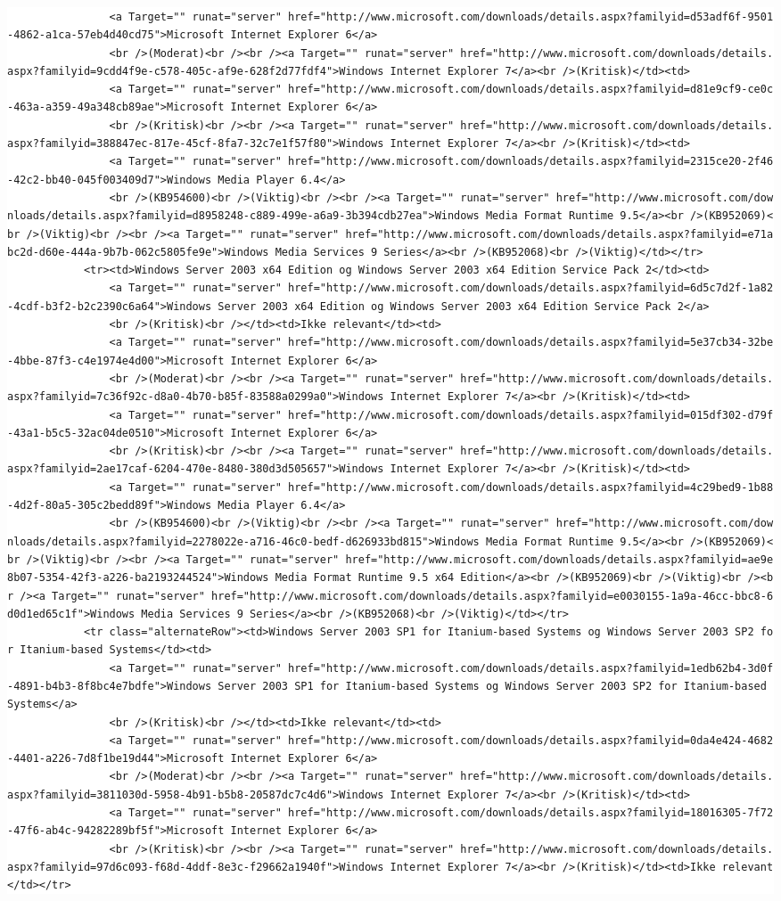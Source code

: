                     <a Target="" runat="server" href="http://www.microsoft.com/downloads/details.aspx?familyid=d53adf6f-9501-4862-a1ca-57eb4d40cd75">Microsoft Internet Explorer 6</a>
                    <br />(Moderat)<br /><br /><a Target="" runat="server" href="http://www.microsoft.com/downloads/details.aspx?familyid=9cdd4f9e-c578-405c-af9e-628f2d77fdf4">Windows Internet Explorer 7</a><br />(Kritisk)</td><td>
                    <a Target="" runat="server" href="http://www.microsoft.com/downloads/details.aspx?familyid=d81e9cf9-ce0c-463a-a359-49a348cb89ae">Microsoft Internet Explorer 6</a>
                    <br />(Kritisk)<br /><br /><a Target="" runat="server" href="http://www.microsoft.com/downloads/details.aspx?familyid=388847ec-817e-45cf-8fa7-32c7e1f57f80">Windows Internet Explorer 7</a><br />(Kritisk)</td><td>
                    <a Target="" runat="server" href="http://www.microsoft.com/downloads/details.aspx?familyid=2315ce20-2f46-42c2-bb40-045f003409d7">Windows Media Player 6.4</a>
                    <br />(KB954600)<br />(Viktig)<br /><br /><a Target="" runat="server" href="http://www.microsoft.com/downloads/details.aspx?familyid=d8958248-c889-499e-a6a9-3b394cdb27ea">Windows Media Format Runtime 9.5</a><br />(KB952069)<br />(Viktig)<br /><br /><a Target="" runat="server" href="http://www.microsoft.com/downloads/details.aspx?familyid=e71abc2d-d60e-444a-9b7b-062c5805fe9e">Windows Media Services 9 Series</a><br />(KB952068)<br />(Viktig)</td></tr>
                <tr><td>Windows Server 2003 x64 Edition og Windows Server 2003 x64 Edition Service Pack 2</td><td>
                    <a Target="" runat="server" href="http://www.microsoft.com/downloads/details.aspx?familyid=6d5c7d2f-1a82-4cdf-b3f2-b2c2390c6a64">Windows Server 2003 x64 Edition og Windows Server 2003 x64 Edition Service Pack 2</a>
                    <br />(Kritisk)<br /></td><td>Ikke relevant</td><td>
                    <a Target="" runat="server" href="http://www.microsoft.com/downloads/details.aspx?familyid=5e37cb34-32be-4bbe-87f3-c4e1974e4d00">Microsoft Internet Explorer 6</a>
                    <br />(Moderat)<br /><br /><a Target="" runat="server" href="http://www.microsoft.com/downloads/details.aspx?familyid=7c36f92c-d8a0-4b70-b85f-83588a0299a0">Windows Internet Explorer 7</a><br />(Kritisk)</td><td>
                    <a Target="" runat="server" href="http://www.microsoft.com/downloads/details.aspx?familyid=015df302-d79f-43a1-b5c5-32ac04de0510">Microsoft Internet Explorer 6</a>
                    <br />(Kritisk)<br /><br /><a Target="" runat="server" href="http://www.microsoft.com/downloads/details.aspx?familyid=2ae17caf-6204-470e-8480-380d3d505657">Windows Internet Explorer 7</a><br />(Kritisk)</td><td>
                    <a Target="" runat="server" href="http://www.microsoft.com/downloads/details.aspx?familyid=4c29bed9-1b88-4d2f-80a5-305c2bedd89f">Windows Media Player 6.4</a>
                    <br />(KB954600)<br />(Viktig)<br /><br /><a Target="" runat="server" href="http://www.microsoft.com/downloads/details.aspx?familyid=2278022e-a716-46c0-bedf-d626933bd815">Windows Media Format Runtime 9.5</a><br />(KB952069)<br />(Viktig)<br /><br /><a Target="" runat="server" href="http://www.microsoft.com/downloads/details.aspx?familyid=ae9e8b07-5354-42f3-a226-ba2193244524">Windows Media Format Runtime 9.5 x64 Edition</a><br />(KB952069)<br />(Viktig)<br /><br /><a Target="" runat="server" href="http://www.microsoft.com/downloads/details.aspx?familyid=e0030155-1a9a-46cc-bbc8-6d0d1ed65c1f">Windows Media Services 9 Series</a><br />(KB952068)<br />(Viktig)</td></tr>
                <tr class="alternateRow"><td>Windows Server 2003 SP1 for Itanium-based Systems og Windows Server 2003 SP2 for Itanium-based Systems</td><td>
                    <a Target="" runat="server" href="http://www.microsoft.com/downloads/details.aspx?familyid=1edb62b4-3d0f-4891-b4b3-8f8bc4e7bdfe">Windows Server 2003 SP1 for Itanium-based Systems og Windows Server 2003 SP2 for Itanium-based Systems</a>
                    <br />(Kritisk)<br /></td><td>Ikke relevant</td><td>
                    <a Target="" runat="server" href="http://www.microsoft.com/downloads/details.aspx?familyid=0da4e424-4682-4401-a226-7d8f1be19d44">Microsoft Internet Explorer 6</a>
                    <br />(Moderat)<br /><br /><a Target="" runat="server" href="http://www.microsoft.com/downloads/details.aspx?familyid=3811030d-5958-4b91-b5b8-20587dc7c4d6">Windows Internet Explorer 7</a><br />(Kritisk)</td><td>
                    <a Target="" runat="server" href="http://www.microsoft.com/downloads/details.aspx?familyid=18016305-7f72-47f6-ab4c-94282289bf5f">Microsoft Internet Explorer 6</a>
                    <br />(Kritisk)<br /><br /><a Target="" runat="server" href="http://www.microsoft.com/downloads/details.aspx?familyid=97d6c093-f68d-4ddf-8e3c-f29662a1940f">Windows Internet Explorer 7</a><br />(Kritisk)</td><td>Ikke relevant</td></tr>
              